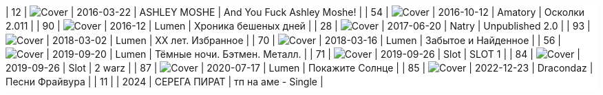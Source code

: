 | 12 | ![Cover](https://i.discogs.com/27vMG8iGbhHIpYywWyAoji9hcQjQiVa0bbadzZht83k/rs:fit/g:sm/q:40/h:150/w:150/czM6Ly9kaXNjb2dz/LWRhdGFiYXNlLWlt/YWdlcy9SLTgzOTA2/NzAtMTQ2MDcwMjg1/My0yMDg4LmpwZWc.jpeg) | 2016-03-22 | ASHLEY MOSHE | And You Fuck Ashley Moshe! |
| 54 | ![Cover](https://i.discogs.com/cGXfNR8UC9Lxh36bVDF6Ekwu3wAY-QWT9diiULVZScY/rs:fit/g:sm/q:40/h:150/w:150/czM6Ly9kaXNjb2dz/LWRhdGFiYXNlLWlt/YWdlcy9SLTIyNjA0/MDg0LTE2NDc5NjI3/NzMtNjE0My5qcGVn.jpeg) | 2016-10-12 | Amatory | Осколки 2.011 |
| 90 | ![Cover](https://i.discogs.com/FbWIbQxXF18Lz7Pzi9iacLNokDTtU-dwwJEclO1hL_k/rs:fit/g:sm/q:40/h:150/w:150/czM6Ly9kaXNjb2dz/LWRhdGFiYXNlLWlt/YWdlcy9SLTEwMDMw/ODcyLTE0OTA0Mjgy/MjAtNzIxNi5qcGVn.jpeg) | 2016-12 | Lumen | Хроника бешеных дней |
| 28 | ![Cover](https://i.discogs.com/tzBnm7R8D-gLAviGT3aAQoXXoiHMjCOAfhgJ7DZDLCo/rs:fit/g:sm/q:40/h:150/w:150/czM6Ly9kaXNjb2dz/LWRhdGFiYXNlLWlt/YWdlcy9SLTExNDcw/MTk5LTE1MTY4OTg2/NTYtOTkwNi5qcGVn.jpeg) | 2017-06-20 | Natry | Unpublished 2.0 |
| 93 | ![Cover](https://i.discogs.com/Yb7nH0SRq3FBRKD8NXvOpbCrPlZlVnjbdJdtaUP77TQ/rs:fit/g:sm/q:40/h:150/w:150/czM6Ly9kaXNjb2dz/LWRhdGFiYXNlLWlt/YWdlcy9SLTEyOTI3/NTMxLTE1NDQ3MDMw/MDQtOTUwMS5qcGVn.jpeg) | 2018-03-02 | Lumen | XX лет. Избранное |
| 70 | ![Cover](https://i.discogs.com/Zo0ji0_bYBbbg6nn-_-HUPGIT1snHa9fRSMOiRzjO1s/rs:fit/g:sm/q:40/h:150/w:150/czM6Ly9kaXNjb2dz/LWRhdGFiYXNlLWlt/YWdlcy9SLTExOTE4/Nzc1LTE1MjQ4MjA2/NDItOTczNi5qcGVn.jpeg) | 2018-03-16 | Lumen | Забытое и Найденное |
| 56 | ![Cover](https://i.discogs.com/vO2tEi_NLSa0jnttCFYKZPFe4uRPPCFO7m4Tth6Tg7k/rs:fit/g:sm/q:40/h:150/w:150/czM6Ly9kaXNjb2dz/LWRhdGFiYXNlLWlt/YWdlcy9SLTE0MjA5/NjE0LTE1Njk5MDUx/MzAtNjM4OS5qcGVn.jpeg) | 2019-09-20 | Lumen | Тёмные ночи. Бэтмен. Металл. |
| 71 | ![Cover](https://i.discogs.com/YWtHaWgmsAEu_zRadtJsrSbbDyb7uBp5HTW5CTcYnuM/rs:fit/g:sm/q:40/h:150/w:150/czM6Ly9kaXNjb2dz/LWRhdGFiYXNlLWlt/YWdlcy9SLTE1NTAx/MjI3LTE1OTI1ODM2/MTMtMTQ3MS5qcGVn.jpeg) | 2019-09-26 | Slot | SLOT 1 |
| 84 | ![Cover](https://i.discogs.com/YWtHaWgmsAEu_zRadtJsrSbbDyb7uBp5HTW5CTcYnuM/rs:fit/g:sm/q:40/h:150/w:150/czM6Ly9kaXNjb2dz/LWRhdGFiYXNlLWlt/YWdlcy9SLTE1NTAx/MjI3LTE1OTI1ODM2/MTMtMTQ3MS5qcGVn.jpeg) | 2019-09-26 | Slot | 2 warz |
| 87 | ![Cover](https://i.discogs.com/d2JgvT897s12oHQpAONDKG49dsaVoeAY1WBMMnpqJRg/rs:fit/g:sm/q:40/h:150/w:150/czM6Ly9kaXNjb2dz/LWRhdGFiYXNlLWlt/YWdlcy9SLTE1NjQ1/MDQ3LTE1OTUxMzIx/NjctMTQxMC5qcGVn.jpeg) | 2020-07-17 | Lumen | Покажите Солнце |
| 85 | ![Cover](https://i.discogs.com/696z2olt8eIXS_FKZOjRm235EO0iudcbSPrksTNE6P0/rs:fit/g:sm/q:40/h:150/w:150/czM6Ly9kaXNjb2dz/LWRhdGFiYXNlLWlt/YWdlcy9SLTI1NTQ0/Nzc5LTE2NzE3ODcy/MTYtNzc3Mi5qcGVn.jpeg) | 2022-12-23 | Dracondaz | Песни Фрайвура |
| 11 |  | 2024 | СЕРЕГА ПИРАТ | тп на аме - Single |